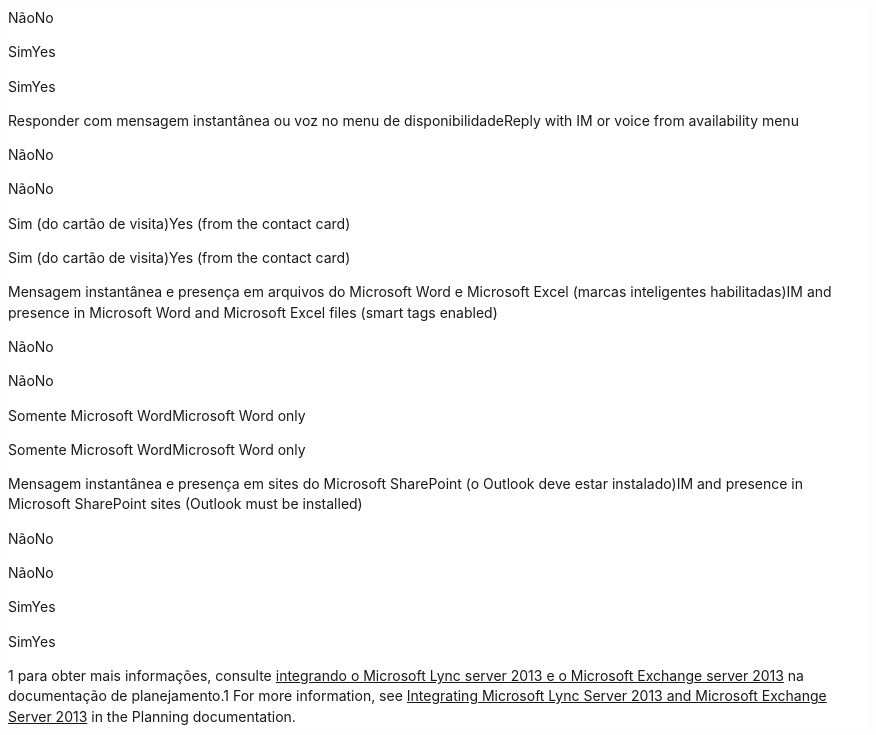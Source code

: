 <td><p><span data-ttu-id="f19dc-172">Não</span><span class="sxs-lookup"><span data-stu-id="f19dc-172">No</span></span></p></td>
<td><p><span data-ttu-id="f19dc-173">Sim</span><span class="sxs-lookup"><span data-stu-id="f19dc-173">Yes</span></span></p></td>
<td><p><span data-ttu-id="f19dc-174">Sim</span><span class="sxs-lookup"><span data-stu-id="f19dc-174">Yes</span></span></p></td>
</tr>
<tr class="odd">
<td><p><span data-ttu-id="f19dc-175">Responder com mensagem instantânea ou voz no menu de disponibilidade</span><span class="sxs-lookup"><span data-stu-id="f19dc-175">Reply with IM or voice from availability menu</span></span></p></td>
<td><p><span data-ttu-id="f19dc-176">Não</span><span class="sxs-lookup"><span data-stu-id="f19dc-176">No</span></span></p></td>
<td><p><span data-ttu-id="f19dc-177">Não</span><span class="sxs-lookup"><span data-stu-id="f19dc-177">No</span></span></p></td>
<td><p><span data-ttu-id="f19dc-178">Sim (do cartão de visita)</span><span class="sxs-lookup"><span data-stu-id="f19dc-178">Yes (from the contact card)</span></span></p></td>
<td><p><span data-ttu-id="f19dc-179">Sim (do cartão de visita)</span><span class="sxs-lookup"><span data-stu-id="f19dc-179">Yes (from the contact card)</span></span></p></td>
</tr>
<tr class="even">
<td><p><span data-ttu-id="f19dc-180">Mensagem instantânea e presença em arquivos do Microsoft Word e Microsoft Excel (marcas inteligentes habilitadas)</span><span class="sxs-lookup"><span data-stu-id="f19dc-180">IM and presence in Microsoft Word and Microsoft Excel files (smart tags enabled)</span></span></p></td>
<td><p><span data-ttu-id="f19dc-181">Não</span><span class="sxs-lookup"><span data-stu-id="f19dc-181">No</span></span></p></td>
<td><p><span data-ttu-id="f19dc-182">Não</span><span class="sxs-lookup"><span data-stu-id="f19dc-182">No</span></span></p></td>
<td><p><span data-ttu-id="f19dc-183">Somente Microsoft Word</span><span class="sxs-lookup"><span data-stu-id="f19dc-183">Microsoft Word only</span></span></p></td>
<td><p><span data-ttu-id="f19dc-184">Somente Microsoft Word</span><span class="sxs-lookup"><span data-stu-id="f19dc-184">Microsoft Word only</span></span></p></td>
</tr>
<tr class="odd">
<td><p><span data-ttu-id="f19dc-185">Mensagem instantânea e presença em sites do Microsoft SharePoint (o Outlook deve estar instalado)</span><span class="sxs-lookup"><span data-stu-id="f19dc-185">IM and presence in Microsoft SharePoint sites (Outlook must be installed)</span></span></p></td>
<td><p><span data-ttu-id="f19dc-186">Não</span><span class="sxs-lookup"><span data-stu-id="f19dc-186">No</span></span></p></td>
<td><p><span data-ttu-id="f19dc-187">Não</span><span class="sxs-lookup"><span data-stu-id="f19dc-187">No</span></span></p></td>
<td><p><span data-ttu-id="f19dc-188">Sim</span><span class="sxs-lookup"><span data-stu-id="f19dc-188">Yes</span></span></p></td>
<td><p><span data-ttu-id="f19dc-189">Sim</span><span class="sxs-lookup"><span data-stu-id="f19dc-189">Yes</span></span></p></td>
</tr>
</tbody>
</table>


<span data-ttu-id="f19dc-190">1 para obter mais informações, consulte [integrando o Microsoft Lync server 2013 e o Microsoft Exchange server 2013](lync-server-2013-integrating-with-microsoft-exchange-server-2013.md) na documentação de planejamento.</span><span class="sxs-lookup"><span data-stu-id="f19dc-190">1 For more information, see [Integrating Microsoft Lync Server 2013 and Microsoft Exchange Server 2013](lync-server-2013-integrating-with-microsoft-exchange-server-2013.md) in the Planning documentation.</span></span>
